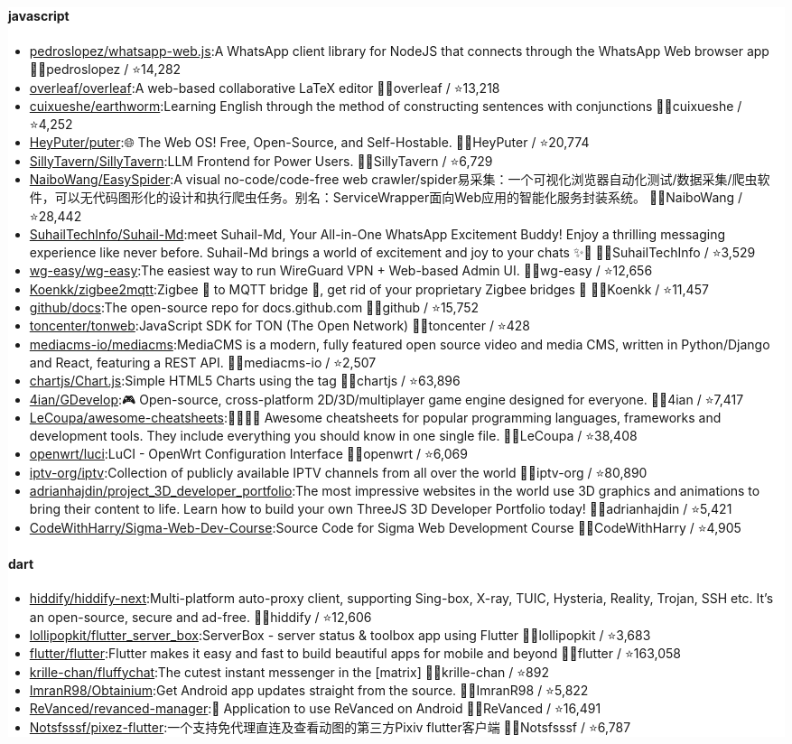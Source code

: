 #### javascript
* [pedroslopez/whatsapp-web.js](https://github.com/pedroslopez/whatsapp-web.js):A WhatsApp client library for NodeJS that connects through the WhatsApp Web browser app 🧑‍💻pedroslopez / ⭐14,282
* [overleaf/overleaf](https://github.com/overleaf/overleaf):A web-based collaborative LaTeX editor 🧑‍💻overleaf / ⭐13,218
* [cuixueshe/earthworm](https://github.com/cuixueshe/earthworm):Learning English through the method of constructing sentences with conjunctions 🧑‍💻cuixueshe / ⭐4,252
* [HeyPuter/puter](https://github.com/HeyPuter/puter):🌐 The Web OS! Free, Open-Source, and Self-Hostable. 🧑‍💻HeyPuter / ⭐20,774
* [SillyTavern/SillyTavern](https://github.com/SillyTavern/SillyTavern):LLM Frontend for Power Users. 🧑‍💻SillyTavern / ⭐6,729
* [NaiboWang/EasySpider](https://github.com/NaiboWang/EasySpider):A visual no-code/code-free web crawler/spider易采集：一个可视化浏览器自动化测试/数据采集/爬虫软件，可以无代码图形化的设计和执行爬虫任务。别名：ServiceWrapper面向Web应用的智能化服务封装系统。 🧑‍💻NaiboWang / ⭐28,442
* [SuhailTechInfo/Suhail-Md](https://github.com/SuhailTechInfo/Suhail-Md):meet Suhail-Md, Your All-in-One WhatsApp Excitement Buddy! Enjoy a thrilling messaging experience like never before. Suhail-Md brings a world of excitement and joy to your chats ✨🤖 🧑‍💻SuhailTechInfo / ⭐3,529
* [wg-easy/wg-easy](https://github.com/wg-easy/wg-easy):The easiest way to run WireGuard VPN + Web-based Admin UI. 🧑‍💻wg-easy / ⭐12,656
* [Koenkk/zigbee2mqtt](https://github.com/Koenkk/zigbee2mqtt):Zigbee 🐝 to MQTT bridge 🌉, get rid of your proprietary Zigbee bridges 🔨 🧑‍💻Koenkk / ⭐11,457
* [github/docs](https://github.com/github/docs):The open-source repo for docs.github.com 🧑‍💻github / ⭐15,752
* [toncenter/tonweb](https://github.com/toncenter/tonweb):JavaScript SDK for TON (The Open Network) 🧑‍💻toncenter / ⭐428
* [mediacms-io/mediacms](https://github.com/mediacms-io/mediacms):MediaCMS is a modern, fully featured open source video and media CMS, written in Python/Django and React, featuring a REST API. 🧑‍💻mediacms-io / ⭐2,507
* [chartjs/Chart.js](https://github.com/chartjs/Chart.js):Simple HTML5 Charts using the <canvas> tag 🧑‍💻chartjs / ⭐63,896
* [4ian/GDevelop](https://github.com/4ian/GDevelop):🎮 Open-source, cross-platform 2D/3D/multiplayer game engine designed for everyone. 🧑‍💻4ian / ⭐7,417
* [LeCoupa/awesome-cheatsheets](https://github.com/LeCoupa/awesome-cheatsheets):👩‍💻👨‍💻 Awesome cheatsheets for popular programming languages, frameworks and development tools. They include everything you should know in one single file. 🧑‍💻LeCoupa / ⭐38,408
* [openwrt/luci](https://github.com/openwrt/luci):LuCI - OpenWrt Configuration Interface 🧑‍💻openwrt / ⭐6,069
* [iptv-org/iptv](https://github.com/iptv-org/iptv):Collection of publicly available IPTV channels from all over the world 🧑‍💻iptv-org / ⭐80,890
* [adrianhajdin/project_3D_developer_portfolio](https://github.com/adrianhajdin/project_3D_developer_portfolio):The most impressive websites in the world use 3D graphics and animations to bring their content to life. Learn how to build your own ThreeJS 3D Developer Portfolio today! 🧑‍💻adrianhajdin / ⭐5,421
* [CodeWithHarry/Sigma-Web-Dev-Course](https://github.com/CodeWithHarry/Sigma-Web-Dev-Course):Source Code for Sigma Web Development Course 🧑‍💻CodeWithHarry / ⭐4,905

#### dart
* [hiddify/hiddify-next](https://github.com/hiddify/hiddify-next):Multi-platform auto-proxy client, supporting Sing-box, X-ray, TUIC, Hysteria, Reality, Trojan, SSH etc. It’s an open-source, secure and ad-free. 🧑‍💻hiddify / ⭐12,606
* [lollipopkit/flutter_server_box](https://github.com/lollipopkit/flutter_server_box):ServerBox - server status & toolbox app using Flutter 🧑‍💻lollipopkit / ⭐3,683
* [flutter/flutter](https://github.com/flutter/flutter):Flutter makes it easy and fast to build beautiful apps for mobile and beyond 🧑‍💻flutter / ⭐163,058
* [krille-chan/fluffychat](https://github.com/krille-chan/fluffychat):The cutest instant messenger in the [matrix] 🧑‍💻krille-chan / ⭐892
* [ImranR98/Obtainium](https://github.com/ImranR98/Obtainium):Get Android app updates straight from the source. 🧑‍💻ImranR98 / ⭐5,822
* [ReVanced/revanced-manager](https://github.com/ReVanced/revanced-manager):💊 Application to use ReVanced on Android 🧑‍💻ReVanced / ⭐16,491
* [Notsfsssf/pixez-flutter](https://github.com/Notsfsssf/pixez-flutter):一个支持免代理直连及查看动图的第三方Pixiv flutter客户端 🧑‍💻Notsfsssf / ⭐6,787